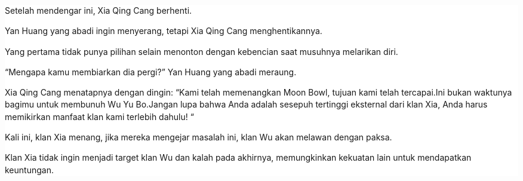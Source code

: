 Setelah mendengar ini, Xia Qing Cang berhenti.

Yan Huang yang abadi ingin menyerang, tetapi Xia Qing Cang menghentikannya.

Yang pertama tidak punya pilihan selain menonton dengan kebencian saat musuhnya melarikan diri.

“Mengapa kamu membiarkan dia pergi?” Yan Huang yang abadi meraung.

Xia Qing Cang menatapnya dengan dingin: “Kami telah memenangkan Moon Bowl, tujuan kami telah tercapai.Ini bukan waktunya bagimu untuk membunuh Wu Yu Bo.Jangan lupa bahwa Anda adalah sesepuh tertinggi eksternal dari klan Xia, Anda harus memikirkan manfaat klan kami terlebih dahulu! “

Kali ini, klan Xia menang, jika mereka mengejar masalah ini, klan Wu akan melawan dengan paksa.

Klan Xia tidak ingin menjadi target klan Wu dan kalah pada akhirnya, memungkinkan kekuatan lain untuk mendapatkan keuntungan.